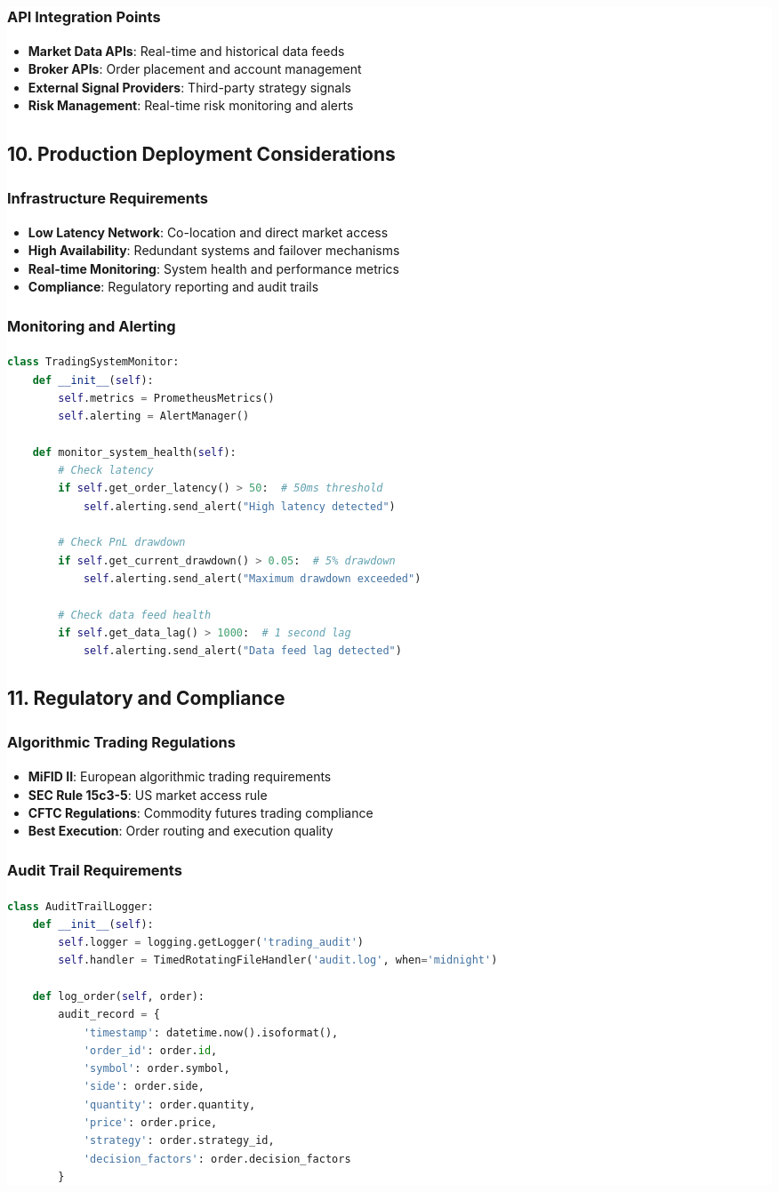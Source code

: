 ### API Integration Points
- **Market Data APIs**: Real-time and historical data feeds
- **Broker APIs**: Order placement and account management
- **External Signal Providers**: Third-party strategy signals
- **Risk Management**: Real-time risk monitoring and alerts

## 10. Production Deployment Considerations

### Infrastructure Requirements
- **Low Latency Network**: Co-location and direct market access
- **High Availability**: Redundant systems and failover mechanisms
- **Real-time Monitoring**: System health and performance metrics
- **Compliance**: Regulatory reporting and audit trails

### Monitoring and Alerting
```python
class TradingSystemMonitor:
    def __init__(self):
        self.metrics = PrometheusMetrics()
        self.alerting = AlertManager()
        
    def monitor_system_health(self):
        # Check latency
        if self.get_order_latency() > 50:  # 50ms threshold
            self.alerting.send_alert("High latency detected")
            
        # Check PnL drawdown
        if self.get_current_drawdown() > 0.05:  # 5% drawdown
            self.alerting.send_alert("Maximum drawdown exceeded")
            
        # Check data feed health
        if self.get_data_lag() > 1000:  # 1 second lag
            self.alerting.send_alert("Data feed lag detected")
```

## 11. Regulatory and Compliance

### Algorithmic Trading Regulations
- **MiFID II**: European algorithmic trading requirements
- **SEC Rule 15c3-5**: US market access rule
- **CFTC Regulations**: Commodity futures trading compliance
- **Best Execution**: Order routing and execution quality

### Audit Trail Requirements
```python
class AuditTrailLogger:
    def __init__(self):
        self.logger = logging.getLogger('trading_audit')
        self.handler = TimedRotatingFileHandler('audit.log', when='midnight')
        
    def log_order(self, order):
        audit_record = {
            'timestamp': datetime.now().isoformat(),
            'order_id': order.id,
            'symbol': order.symbol,
            'side': order.side,
            'quantity': order.quantity,
            'price': order.price,
            'strategy': order.strategy_id,
            'decision_factors': order.decision_factors
        }
```